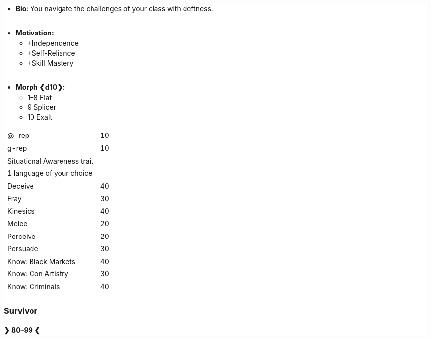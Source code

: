 

- **Bio**: You navigate the challenges of your class with deftness.

---

- **Motivation:**
  - +Independence
  - +Self-Reliance
  - +Skill Mastery

---

- **Morph ❮d10❯:**
  - 1–8 Flat
  - 9 Splicer
  - 10 Exalt





|                                                |      |
| :--------------------------------------------- | ---: |
| @-rep                                          |   10 |
| g-rep                                          |   10 |
| Situational Awareness trait |      |
| 1 language of your choice   |      |
| Deceive                     |   40 |
| Fray                                           |   30 |
| Kinesics                                       |   40 |
| Melee                                          |   20 |
| Perceive                                       |   20 |
| Persuade                                       |   30 |
| Know: Black Markets         |   40 |
| Know: Con Artistry                             |   30 |
| Know: Criminals                                |   40 |









### Survivor



**❯ 80–99 ❮**
